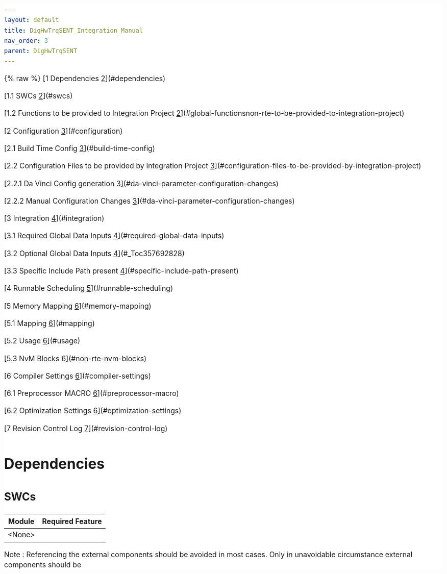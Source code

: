 ```yaml
---
layout: default
title: DigHwTrqSENT_Integration_Manual
nav_order: 3
parent: DigHwTrqSENT
---
```

{% raw %}
[1 Dependencies [2](#dependencies)](#dependencies)

[1.1 SWCs [2](#swcs)](#swcs)

[1.2 Functions to be provided to Integration Project
[2](#global-functionsnon-rte-to-be-provided-to-integration-project)](#global-functionsnon-rte-to-be-provided-to-integration-project)

[2 Configuration [3](#configuration)](#configuration)

[2.1 Build Time Config [3](#build-time-config)](#build-time-config)

[2.2 Configuration Files to be provided by Integration Project
[3](#configuration-files-to-be-provided-by-integration-project)](#configuration-files-to-be-provided-by-integration-project)

[2.2.1 Da Vinci Config generation
[3](#da-vinci-parameter-configuration-changes)](#da-vinci-parameter-configuration-changes)

[2.2.2 Manual Configuration Changes
[3](#da-vinci-parameter-configuration-changes)](#da-vinci-parameter-configuration-changes)

[3 Integration [4](#integration)](#integration)

[3.1 Required Global Data Inputs
[4](#required-global-data-inputs)](#required-global-data-inputs)

[3.2 Optional Global Data Inputs [4](#_Toc357692828)](#_Toc357692828)

[3.3 Specific Include Path present
[4](#specific-include-path-present)](#specific-include-path-present)

[4 Runnable Scheduling [5](#runnable-scheduling)](#runnable-scheduling)

[5 Memory Mapping [6](#memory-mapping)](#memory-mapping)

[5.1 Mapping [6](#mapping)](#mapping)

[5.2 Usage [6](#usage)](#usage)

[5.3 NvM Blocks [6](#non-rte-nvm-blocks)](#non-rte-nvm-blocks)

[6 Compiler Settings [6](#compiler-settings)](#compiler-settings)

[6.1 Preprocessor MACRO [6](#preprocessor-macro)](#preprocessor-macro)

[6.2 Optimization Settings
[6](#optimization-settings)](#optimization-settings)

[7 Revision Control Log
[7](#revision-control-log)](#revision-control-log)

# Dependencies

## SWCs

| Module   | Required Feature |
|----------|------------------|
| \<None\> |                  |

Note : Referencing the external components should be avoided in most
cases. Only in unavoidable circumstance external components should be